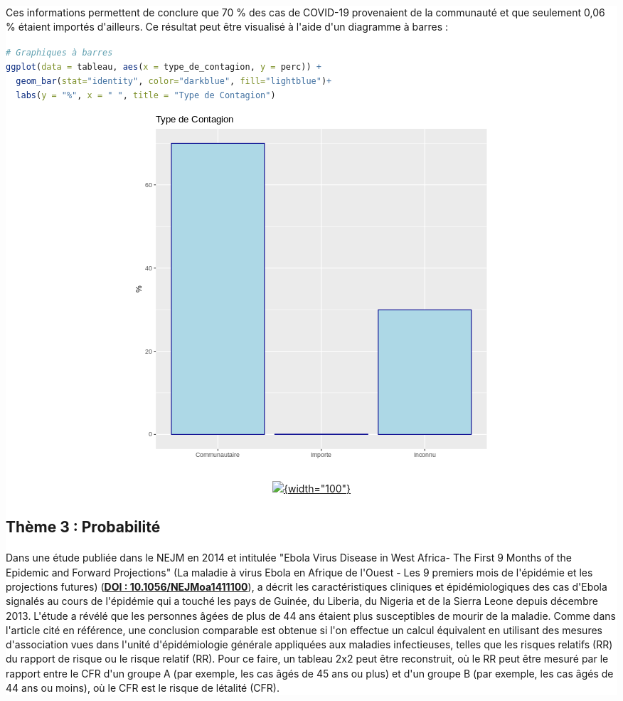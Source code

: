 Ces informations permettent de conclure que 70 % des cas de COVID-19 provenaient de la communauté et que seulement 0,06 % étaient importés d'ailleurs.
Ce résultat peut être visualisé à l'aide d'un diagramme à barres :


``` r
# Graphiques à barres
ggplot(data = tableau, aes(x = type_de_contagion, y = perc)) +
  geom_bar(stat="identity", color="darkblue", fill="lightblue")+
  labs(y = "%", x = " ", title = "Type de Contagion")
```

<img src="fig/statistiques-rendered-unnamed-chunk-9-1.png" style="display: block; margin: auto;" />

<center>

[![](fig/dudas.png){width="100"}](https://epiverse-trace.github.io/EpiTKit-FR/Banco_erreurs.html)

</center>

## **Thème 3 : Probabilité**

Dans une étude publiée dans le NEJM en 2014 et intitulée "Ebola Virus Disease in West Africa- The First 9 Months of the Epidemic and Forward Projections" (La maladie à virus Ebola en Afrique de l'Ouest - Les 9 premiers mois de l'épidémie et les projections futures) ([**DOI :
10\.1056/NEJMoa1411100**](https://www.nejm.org/doi/full/10.1056/NEJMoa1411100)), a décrit les caractéristiques cliniques et épidémiologiques des cas d'Ebola signalés au cours de l'épidémie qui a touché les pays de Guinée, du Liberia, du Nigeria et de la Sierra Leone depuis décembre 2013.
L'étude a révélé que les personnes âgées de plus de 44 ans étaient plus susceptibles de mourir de la maladie.
Comme dans l'article cité en référence, une conclusion comparable est obtenue si l'on effectue un calcul équivalent en utilisant des mesures d'association vues dans l'unité d'épidémiologie générale appliquées aux maladies infectieuses, telles que les risques relatifs (RR) du rapport de risque ou le risque relatif (RR).
Pour ce faire, un tableau 2x2 peut être reconstruit, où le RR peut être mesuré par le rapport entre le CFR d'un groupe A (par exemple, les cas âgés de 45 ans ou plus) et d'un groupe B (par exemple, les cas âgés de 44 ans ou moins), où le CFR est le risque de létalité (CFR).
